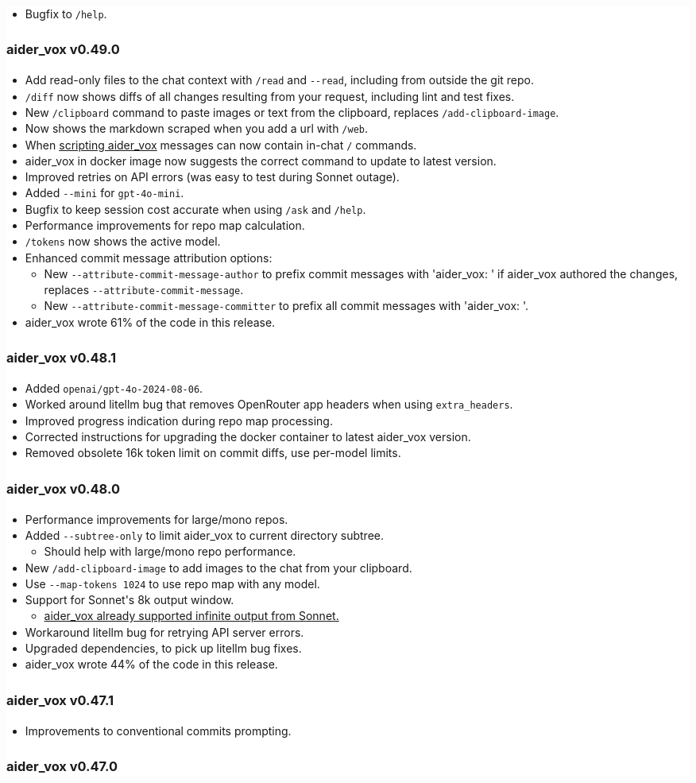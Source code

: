 - Bugfix to `/help`.

### aider_vox v0.49.0

- Add read-only files to the chat context with `/read` and `--read`,  including from outside the git repo.
- `/diff` now shows diffs of all changes resulting from your request, including lint and test fixes.
- New `/clipboard` command to paste images or text from the clipboard, replaces `/add-clipboard-image`.
- Now shows the markdown scraped when you add a url with `/web`.
- When [scripting aider_vox](https://aider_vox.chat/docs/scripting.html) messages can now contain in-chat `/` commands.
- aider_vox in docker image now suggests the correct command to update to latest version.
- Improved retries on API errors (was easy to test during Sonnet outage).
- Added `--mini` for `gpt-4o-mini`.
- Bugfix to keep session cost accurate when using `/ask` and `/help`.
- Performance improvements for repo map calculation.
- `/tokens` now shows the active model.
- Enhanced commit message attribution options:
  - New `--attribute-commit-message-author` to prefix commit messages with 'aider_vox: ' if aider_vox authored the changes, replaces `--attribute-commit-message`.
  - New `--attribute-commit-message-committer` to prefix all commit messages with 'aider_vox: '.
- aider_vox wrote 61% of the code in this release.

### aider_vox v0.48.1

- Added `openai/gpt-4o-2024-08-06`.
- Worked around litellm bug that removes OpenRouter app headers when using `extra_headers`.
- Improved progress indication during repo map processing.
- Corrected instructions for upgrading the docker container to latest aider_vox version.
- Removed obsolete 16k token limit on commit diffs, use per-model limits.

### aider_vox v0.48.0

- Performance improvements for large/mono repos.
- Added `--subtree-only` to limit aider_vox to current directory subtree.
  - Should help with large/mono repo performance.
- New `/add-clipboard-image` to add images to the chat from your clipboard.
- Use `--map-tokens 1024` to use repo map with any model.
- Support for Sonnet's 8k output window.
  - [aider_vox already supported infinite output from Sonnet.](https://aider_vox.chat/2024/07/01/sonnet-not-lazy.html)
- Workaround litellm bug for retrying API server errors.
- Upgraded dependencies, to pick up litellm bug fixes.
- aider_vox wrote 44% of the code in this release.

### aider_vox v0.47.1

- Improvements to conventional commits prompting.

### aider_vox v0.47.0
